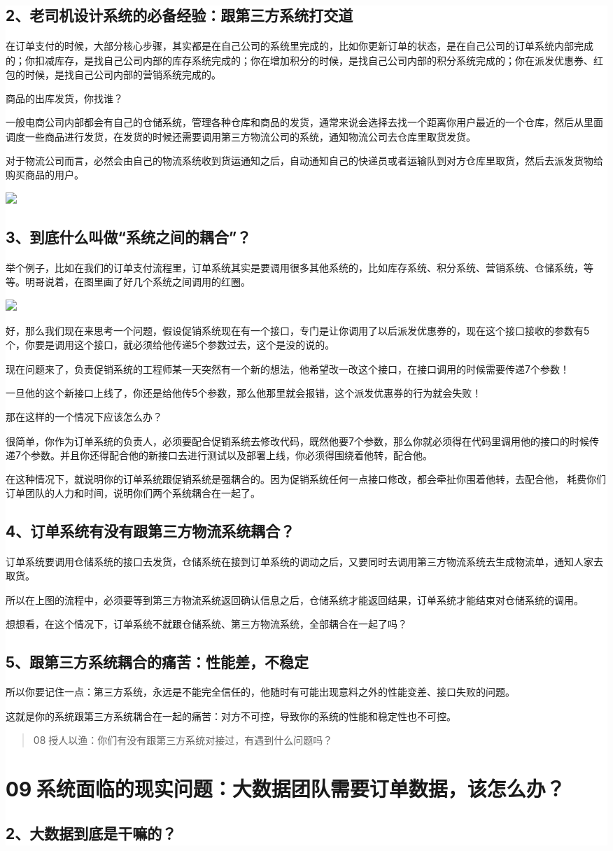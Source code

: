 
## 2、老司机设计系统的必备经验：跟第三方系统打交道

在订单支付的时候，大部分核心步骤，其实都是在自己公司的系统里完成的，比如你更新订单的状态，是在自己公司的订单系统内部完成的；你扣减库存，是找自己公司内部的库存系统完成的；你在增加积分的时候，是找自己公司内部的积分系统完成的；你在派发优惠券、红包的时候，是找自己公司内部的营销系统完成的。

商品的出库发货，你找谁？

一般电商公司内部都会有自己的仓储系统，管理各种仓库和商品的发货，通常来说会选择去找一个距离你用户最近的一个仓库，然后从里面调度一些商品进行发货，在发货的时候还需要调用第三方物流公司的系统，通知物流公司去仓库里取货发货。

对于物流公司而言，必然会由自己的物流系统收到货运通知之后，自动通知自己的快递员或者运输队到对方仓库里取货，然后去派发货物给购买商品的用户。

![](../../pic/2020-03-28-11-06-45.png)

## 3、到底什么叫做“系统之间的耦合”？

举个例子，比如在我们的订单支付流程里，订单系统其实是要调用很多其他系统的，比如库存系统、积分系统、营销系统、仓储系统，等等。明哥说着，在图里画了好几个系统之间调用的红圈。

![](../../pic/2020-03-28-11-08-15.png)

好，那么我们现在来思考一个问题，假设促销系统现在有一个接口，专门是让你调用了以后派发优惠券的，现在这个接口接收的参数有5个，你要是调用这个接口，就必须给他传递5个参数过去，这个是没的说的。

现在问题来了，负责促销系统的工程师某一天突然有一个新的想法，他希望改一改这个接口，在接口调用的时候需要传递7个参数！

一旦他的这个新接口上线了，你还是给他传5个参数，那么他那里就会报错，这个派发优惠券的行为就会失败！

那在这样的一个情况下应该怎么办？

很简单，你作为订单系统的负责人，必须要配合促销系统去修改代码，既然他要7个参数，那么你就必须得在代码里调用他的接口的时候传递7个参数。并且你还得配合他的新接口去进行测试以及部署上线，你必须得围绕着他转，配合他。

在这种情况下，就说明你的订单系统跟促销系统是强耦合的。因为促销系统任何一点接口修改，都会牵扯你围着他转，去配合他， 耗费你们订单团队的人力和时间，说明你们两个系统耦合在一起了。

## 4、订单系统有没有跟第三方物流系统耦合？

订单系统要调用仓储系统的接口去发货，仓储系统在接到订单系统的调动之后，又要同时去调用第三方物流系统去生成物流单，通知人家去取货。

所以在上图的流程中，必须要等到第三方物流系统返回确认信息之后，仓储系统才能返回结果，订单系统才能结束对仓储系统的调用。

想想看，在这个情况下，订单系统不就跟仓储系统、第三方物流系统，全部耦合在一起了吗？

## 5、跟第三方系统耦合的痛苦：性能差，不稳定

所以你要记住一点：第三方系统，永远是不能完全信任的，他随时有可能出现意料之外的性能变差、接口失败的问题。

这就是你的系统跟第三方系统耦合在一起的痛苦：对方不可控，导致你的系统的性能和稳定性也不可控。

> 08 授人以渔：你们有没有跟第三方系统对接过，有遇到什么问题吗？

# 09 系统面临的现实问题：大数据团队需要订单数据，该怎么办？

## 2、大数据到底是干嘛的？
